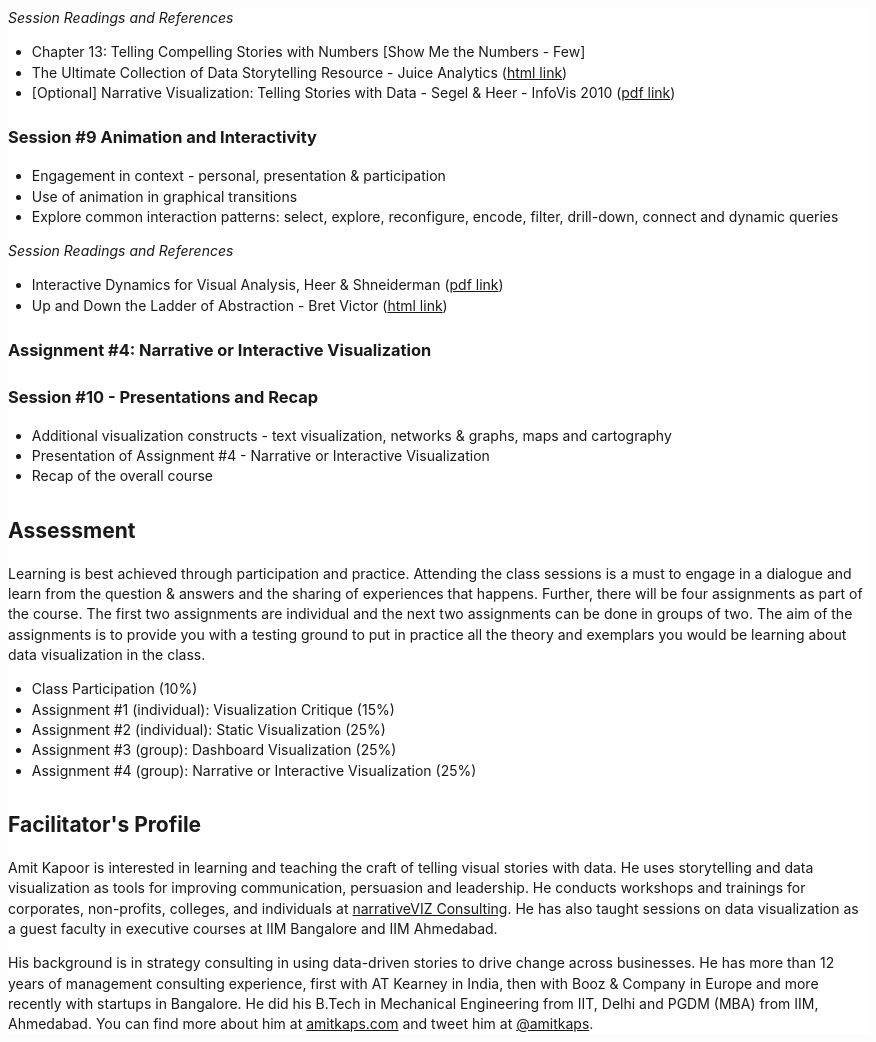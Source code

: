 _Session Readings and References_

- Chapter 13: Telling Compelling Stories with Numbers [Show Me the Numbers - Few]
- The Ultimate Collection of Data Storytelling Resource - Juice Analytics ([html link](http://www.juiceanalytics.com/writing/the-ultimate-collection-of-data-storytelling-resources/))
- [Optional] Narrative Visualization: Telling Stories with Data - Segel & Heer - InfoVis 2010 ([pdf link](http://vis.stanford.edu/papers/narrative))

### Session #9 Animation and Interactivity
- Engagement in context - personal, presentation & participation
- Use of animation in graphical transitions
- Explore common interaction patterns: select, explore, reconfigure, encode, filter, drill-down, connect and dynamic queries

_Session Readings and References_

- Interactive Dynamics for Visual Analysis, Heer & Shneiderman ([pdf link](http://delivery.acm.org/10.1145/2150000/2146416/p30-heer.pdf))
- Up and Down the Ladder of Abstraction - Bret Victor ([html link](http://worrydream.com/#!2/LadderOfAbstraction))

### Assignment #4: Narrative or Interactive Visualization

### Session #10 - Presentations and Recap
- Additional visualization constructs - text visualization, networks & graphs, maps and cartography
- Presentation of Assignment #4 - Narrative or Interactive Visualization
- Recap of the overall course

## Assessment
Learning is best achieved through participation and practice.
Attending the class sessions is a must to engage in a dialogue and learn from the question & answers and the sharing of experiences that happens. Further, there will be four assignments as part of the course. The first two assignments are individual and the next two assignments can be done in groups of two. The aim of the assignments is to provide you with a testing ground to put in practice all the theory and exemplars you would be learning about data visualization in the class.

- Class Participation (10%)
- Assignment #1 (individual): Visualization Critique (15%)
- Assignment #2 (individual): Static Visualization (25%)
- Assignment #3 (group): Dashboard Visualization (25%)
- Assignment #4 (group): Narrative or Interactive Visualization (25%)

## Facilitator's Profile
Amit Kapoor is interested in learning and teaching the craft of telling visual stories with data. He uses storytelling and data visualization as tools for improving communication, persuasion and leadership. He conducts workshops and trainings for corporates, non-profits, colleges, and individuals at [narrativeVIZ Consulting](http://narrativeviz.com). He has also taught sessions on data visualization as a guest faculty in executive courses at IIM Bangalore and IIM Ahmedabad.

His background is in strategy consulting in using data-driven stories to drive change across businesses. He has more than 12 years of management consulting experience, first with AT Kearney in India, then with Booz & Company in Europe and more recently with startups in Bangalore. He did his B.Tech in Mechanical Engineering from IIT, Delhi and PGDM (MBA) from IIM, Ahmedabad. You can find more about him at [amitkaps.com](http://amitkaps.com) and tweet him at [@amitkaps](https://twitter.com/amitkaps).
